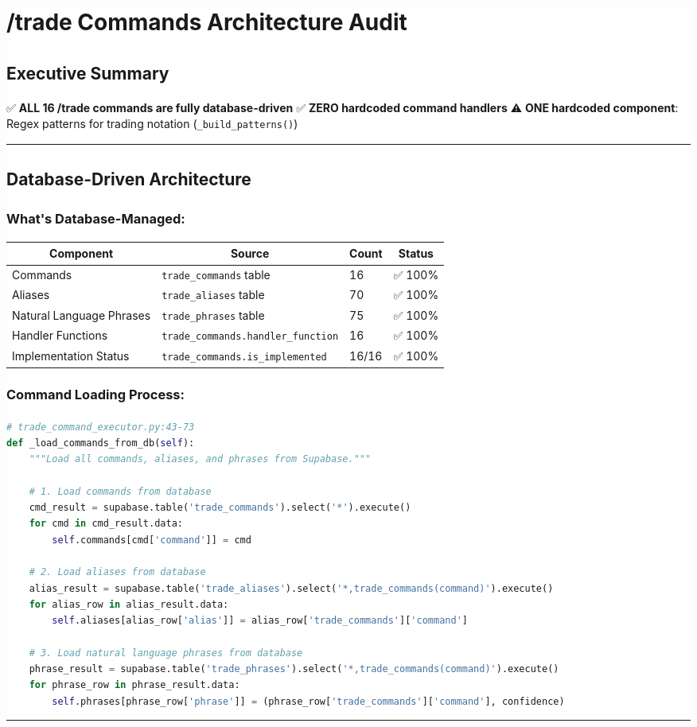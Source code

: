 # /trade Commands Architecture Audit

## Executive Summary

✅ **ALL 16 /trade commands are fully database-driven**
✅ **ZERO hardcoded command handlers**
⚠️ **ONE hardcoded component**: Regex patterns for trading notation (`_build_patterns()`)

---

## Database-Driven Architecture

### What's Database-Managed:

| Component | Source | Count | Status |
|-----------|--------|-------|--------|
| Commands | `trade_commands` table | 16 | ✅ 100% |
| Aliases | `trade_aliases` table | 70 | ✅ 100% |
| Natural Language Phrases | `trade_phrases` table | 75 | ✅ 100% |
| Handler Functions | `trade_commands.handler_function` | 16 | ✅ 100% |
| Implementation Status | `trade_commands.is_implemented` | 16/16 | ✅ 100% |

### Command Loading Process:

```python
# trade_command_executor.py:43-73
def _load_commands_from_db(self):
    """Load all commands, aliases, and phrases from Supabase."""

    # 1. Load commands from database
    cmd_result = supabase.table('trade_commands').select('*').execute()
    for cmd in cmd_result.data:
        self.commands[cmd['command']] = cmd

    # 2. Load aliases from database
    alias_result = supabase.table('trade_aliases').select('*,trade_commands(command)').execute()
    for alias_row in alias_result.data:
        self.aliases[alias_row['alias']] = alias_row['trade_commands']['command']

    # 3. Load natural language phrases from database
    phrase_result = supabase.table('trade_phrases').select('*,trade_commands(command)').execute()
    for phrase_row in phrase_result.data:
        self.phrases[phrase_row['phrase']] = (phrase_row['trade_commands']['command'], confidence)
```

---
